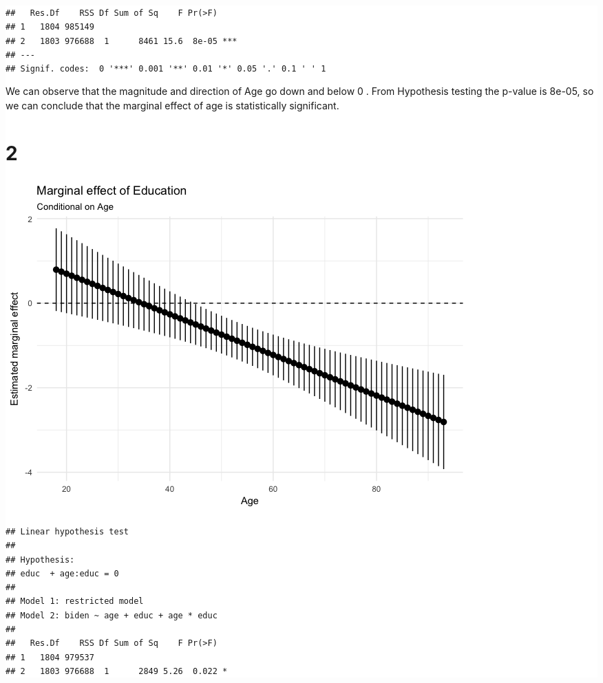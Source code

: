     ##   Res.Df    RSS Df Sum of Sq    F Pr(>F)    
    ## 1   1804 985149                             
    ## 2   1803 976688  1      8461 15.6  8e-05 ***
    ## ---
    ## Signif. codes:  0 '***' 0.001 '**' 0.01 '*' 0.05 '.' 0.1 ' ' 1

We can observe that the magnitude and direction of Age go down and below
0 . From Hypothesis testing the p-value is 8e-05, so we can conclude
that the marginal effect of age is statistically significant.

2
=

![](PS3_files/figure-markdown_strict/2b1-1.png)

    ## Linear hypothesis test
    ## 
    ## Hypothesis:
    ## educ  + age:educ = 0
    ## 
    ## Model 1: restricted model
    ## Model 2: biden ~ age + educ + age * educ
    ## 
    ##   Res.Df    RSS Df Sum of Sq    F Pr(>F)  
    ## 1   1804 979537                           
    ## 2   1803 976688  1      2849 5.26  0.022 *